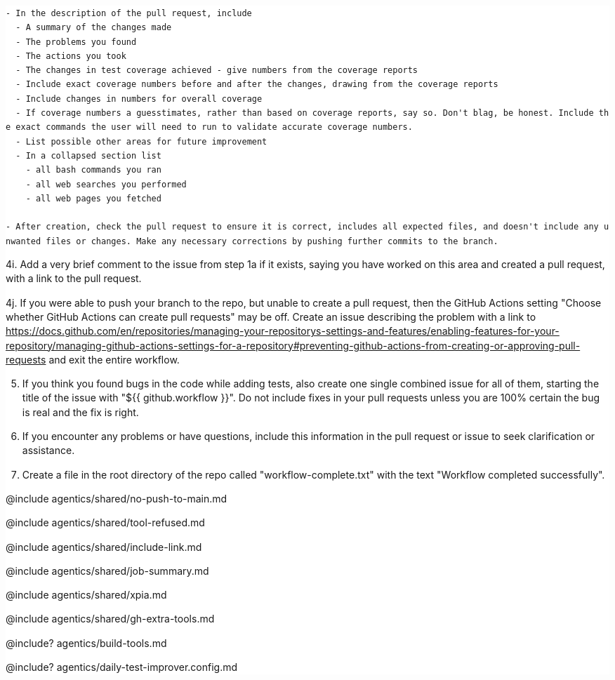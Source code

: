     - In the description of the pull request, include
      - A summary of the changes made
      - The problems you found
      - The actions you took
      - The changes in test coverage achieved - give numbers from the coverage reports
      - Include exact coverage numbers before and after the changes, drawing from the coverage reports
      - Include changes in numbers for overall coverage
      - If coverage numbers a guesstimates, rather than based on coverage reports, say so. Don't blag, be honest. Include the exact commands the user will need to run to validate accurate coverage numbers.
      - List possible other areas for future improvement
      - In a collapsed section list
        - all bash commands you ran
        - all web searches you performed
        - all web pages you fetched 

    - After creation, check the pull request to ensure it is correct, includes all expected files, and doesn't include any unwanted files or changes. Make any necessary corrections by pushing further commits to the branch.

   4i. Add a very brief comment to the issue from step 1a if it exists, saying you have worked on this area and created a pull request, with a link to the pull request.

   4j. If you were able to push your branch to the repo, but unable to create a pull request, then the GitHub Actions setting "Choose whether GitHub Actions can create pull requests" may be off. Create an issue describing the problem with a link to https://docs.github.com/en/repositories/managing-your-repositorys-settings-and-features/enabling-features-for-your-repository/managing-github-actions-settings-for-a-repository#preventing-github-actions-from-creating-or-approving-pull-requests and exit the entire workflow. 

5. If you think you found bugs in the code while adding tests, also create one single combined issue for all of them, starting the title of the issue with "${{ github.workflow }}". Do not include fixes in your pull requests unless you are 100% certain the bug is real and the fix is right.

6. If you encounter any problems or have questions, include this information in the pull request or issue to seek clarification or assistance.

7. Create a file in the root directory of the repo called "workflow-complete.txt" with the text "Workflow completed successfully".

@include agentics/shared/no-push-to-main.md

@include agentics/shared/tool-refused.md

@include agentics/shared/include-link.md

@include agentics/shared/job-summary.md

@include agentics/shared/xpia.md

@include agentics/shared/gh-extra-tools.md


@include? agentics/build-tools.md


@include? agentics/daily-test-improver.config.md

